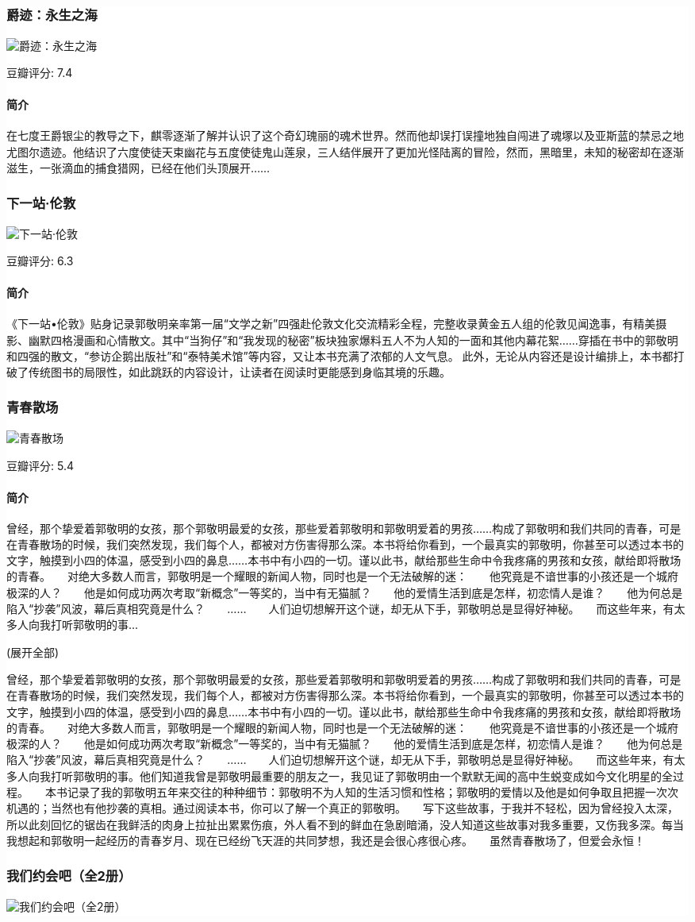 ### 爵迹：永生之海

![爵迹：永生之海](https://img1.doubanio.com/view/subject/l/public/s28939847.jpg)

豆瓣评分: 7.4

#### 简介

在七度王爵银尘的教导之下，麒零逐渐了解并认识了这个奇幻瑰丽的魂术世界。然而他却误打误撞地独自闯进了魂塚以及亚斯蓝的禁忌之地尤图尔遗迹。他结识了六度使徒天束幽花与五度使徒鬼山莲泉，三人结伴展开了更加光怪陆离的冒险，然而，黑暗里，未知的秘密却在逐渐滋生，一张滴血的捕食猎网，已经在他们头顶展开……



### 下一站·伦敦

![下一站·伦敦](https://img3.doubanio.com/view/subject/l/public/s4711435.jpg)

豆瓣评分: 6.3

#### 简介

《下一站•伦敦》贴身记录郭敬明亲率第一届“文学之新”四强赴伦敦文化交流精彩全程，完整收录黄金五人组的伦敦见闻逸事，有精美摄影、幽默四格漫画和心情散文。其中“当狗仔”和“我发现的秘密”板块独家爆料五人不为人知的一面和其他内幕花絮……穿插在书中的郭敬明和四强的散文，“参访企鹅出版社”和“泰特美术馆”等内容，又让本书充满了浓郁的人文气息。 此外，无论从内容还是设计编排上，本书都打破了传统图书的局限性，如此跳跃的内容设计，让读者在阅读时更能感到身临其境的乐趣。



### 青春散场

![青春散场](https://img1.doubanio.com/view/subject/l/public/s1817888.jpg)

豆瓣评分: 5.4

#### 简介

曾经，那个挚爱着郭敬明的女孩，那个郭敬明最爱的女孩，那些爱着郭敬明和郭敬明爱着的男孩……构成了郭敬明和我们共同的青春，可是在青春散场的时候，我们突然发现，我们每个人，都被对方伤害得那么深。本书将给你看到，一个最真实的郭敬明，你甚至可以透过本书的文字，触摸到小四的体温，感受到小四的鼻息……本书中有小四的一切。谨以此书，献给那些生命中令我疼痛的男孩和女孩，献给即将散场的青春。　　对绝大多数人而言，郭敬明是一个耀眼的新闻人物，同时也是一个无法破解的迷：　　他究竟是不谙世事的小孩还是一个城府极深的人？　　他是如何成功两次考取“新概念”一等奖的，当中有无猫腻？　　他的爱情生活到底是怎样，初恋情人是谁？　　他为何总是陷入“抄袭”风波，幕后真相究竟是什么？　　……　　人们迫切想解开这个谜，却无从下手，郭敬明总是显得好神秘。　　而这些年来，有太多人向我打听郭敬明的事...

(展开全部)

曾经，那个挚爱着郭敬明的女孩，那个郭敬明最爱的女孩，那些爱着郭敬明和郭敬明爱着的男孩……构成了郭敬明和我们共同的青春，可是在青春散场的时候，我们突然发现，我们每个人，都被对方伤害得那么深。本书将给你看到，一个最真实的郭敬明，你甚至可以透过本书的文字，触摸到小四的体温，感受到小四的鼻息……本书中有小四的一切。谨以此书，献给那些生命中令我疼痛的男孩和女孩，献给即将散场的青春。　　对绝大多数人而言，郭敬明是一个耀眼的新闻人物，同时也是一个无法破解的迷：　　他究竟是不谙世事的小孩还是一个城府极深的人？　　他是如何成功两次考取“新概念”一等奖的，当中有无猫腻？　　他的爱情生活到底是怎样，初恋情人是谁？　　他为何总是陷入“抄袭”风波，幕后真相究竟是什么？　　……　　人们迫切想解开这个谜，却无从下手，郭敬明总是显得好神秘。　　而这些年来，有太多人向我打听郭敬明的事。他们知道我曾是郭敬明最重要的朋友之一，我见证了郭敬明由一个默默无闻的高中生蜕变成如今文化明星的全过程。　　本书记录了我的郭敬明五年来交往的种种细节：郭敬明不为人知的生活习惯和性格；郭敬明的爱情以及他是如何争取且把握一次次机遇的；当然也有他抄袭的真相。通过阅读本书，你可以了解一个真正的郭敬明。　　写下这些故事，于我并不轻松，因为曾经投入太深，所以此刻回忆的锯齿在我鲜活的肉身上拉扯出累累伤痕，外人看不到的鲜血在急剧暗涌，没人知道这些故事对我多重要，又伤我多深。每当我想起和郭敬明一起经历的青春岁月、现在已经纷飞天涯的共同梦想，我还是会很心疼很心疼。　　虽然青春散场了，但爱会永恒！



### 我们约会吧（全2册）

![我们约会吧（全2册）](https://img1.doubanio.com/view/subject/l/public/s4631128.jpg)
